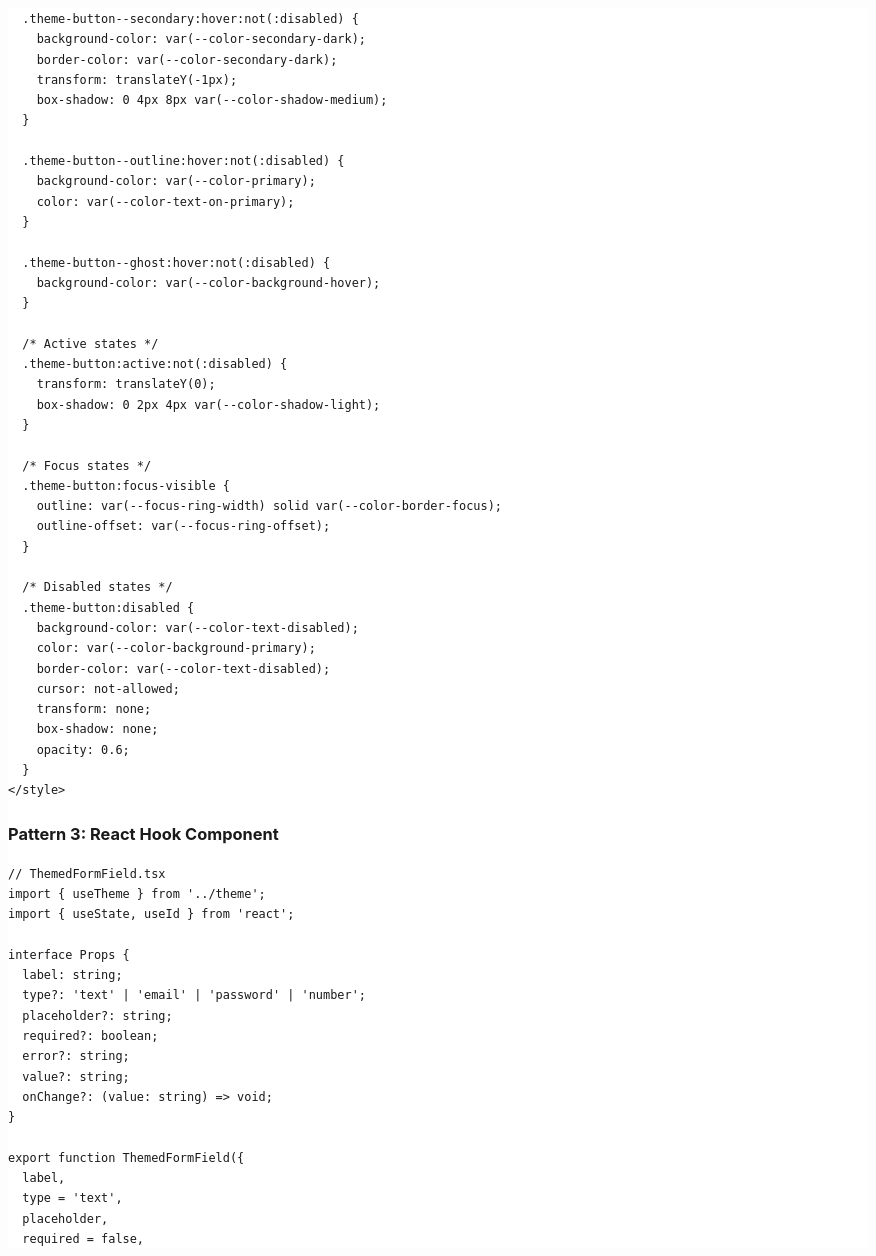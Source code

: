 ```astro
  .theme-button--secondary:hover:not(:disabled) {
    background-color: var(--color-secondary-dark);
    border-color: var(--color-secondary-dark);
    transform: translateY(-1px);
    box-shadow: 0 4px 8px var(--color-shadow-medium);
  }
  
  .theme-button--outline:hover:not(:disabled) {
    background-color: var(--color-primary);
    color: var(--color-text-on-primary);
  }
  
  .theme-button--ghost:hover:not(:disabled) {
    background-color: var(--color-background-hover);
  }
  
  /* Active states */
  .theme-button:active:not(:disabled) {
    transform: translateY(0);
    box-shadow: 0 2px 4px var(--color-shadow-light);
  }
  
  /* Focus states */
  .theme-button:focus-visible {
    outline: var(--focus-ring-width) solid var(--color-border-focus);
    outline-offset: var(--focus-ring-offset);
  }
  
  /* Disabled states */
  .theme-button:disabled {
    background-color: var(--color-text-disabled);
    color: var(--color-background-primary);
    border-color: var(--color-text-disabled);
    cursor: not-allowed;
    transform: none;
    box-shadow: none;
    opacity: 0.6;
  }
</style>
```

### Pattern 3: React Hook Component

```tsx
// ThemedFormField.tsx
import { useTheme } from '../theme';
import { useState, useId } from 'react';

interface Props {
  label: string;
  type?: 'text' | 'email' | 'password' | 'number';
  placeholder?: string;
  required?: boolean;
  error?: string;
  value?: string;
  onChange?: (value: string) => void;
}

export function ThemedFormField({
  label,
  type = 'text',
  placeholder,
  required = false,
```